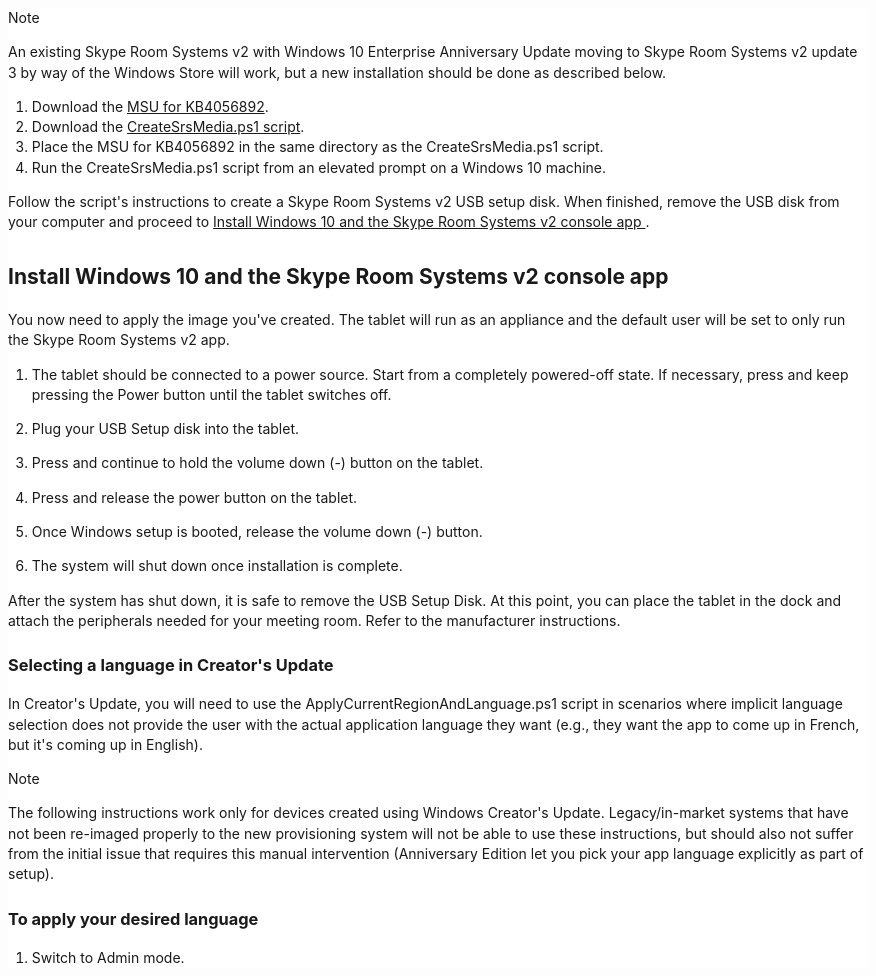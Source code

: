 > [!NOTE]
> An existing Skype Room Systems v2 with Windows 10 Enterprise Anniversary Update moving to Skype Room Systems v2 update 3 by way of the Windows Store will work, but a new installation should be done as described below. 
  
1. Download the [MSU for KB4056892](http://download.windowsupdate.com/c/msdownload/update/software/secu/2018/01/windows10.0-kb4056892-x64_a41a378cf9ae609152b505c40e691ca1228e28ea.msu).
2. Download the [CreateSrsMedia.ps1 script](https://go.microsoft.com/fwlink/?linkid=867842).
3. Place the MSU for KB4056892 in the same directory as the CreateSrsMedia.ps1 script.
4. Run the CreateSrsMedia.ps1 script from an elevated prompt on a Windows 10 machine.


Follow the script's instructions to create a Skype Room Systems v2 USB setup disk. When finished, remove the USB disk from your computer and proceed to [Install Windows 10 and the Skype Room Systems v2 console app ](console.md#Reimage).
    
## Install Windows 10 and the Skype Room Systems v2 console app
<a name="Reimage"> </a>

You now need to apply the image you've created. The tablet will run as an appliance and the default user will be set to only run the Skype Room Systems v2 app. 
  
1. The tablet should be connected to a power source. Start from a completely powered-off state. If necessary, press and keep pressing the Power button until the tablet switches off.
    
2. Plug your USB Setup disk into the tablet.
    
3. Press and continue to hold the volume down (-) button on the tablet. 
    
4. Press and release the power button on the tablet.
    
5. Once Windows setup is booted, release the volume down (-) button.
    
6. The system will shut down once installation is complete.
    
After the system has shut down, it is safe to remove the USB Setup Disk. At this point, you can place the tablet in the dock and attach the peripherals needed for your meeting room. Refer to the manufacturer instructions.
  
 
### Selecting a language in Creator's Update

In Creator's Update, you will need to use the ApplyCurrentRegionAndLanguage.ps1 script in scenarios where implicit language selection does not provide the user with the actual application language they want (e.g., they want the app to come up in French, but it's coming up in English).
  
> [!NOTE]
> The following instructions work only for devices created using Windows Creator's Update. Legacy/in-market systems that have not been re-imaged properly to the new provisioning system will not be able to use these instructions, but should also not suffer from the initial issue that requires this manual intervention (Anniversary Edition let you pick your app language explicitly as part of setup). 
  
### To apply your desired language

1. Switch to Admin mode.
    